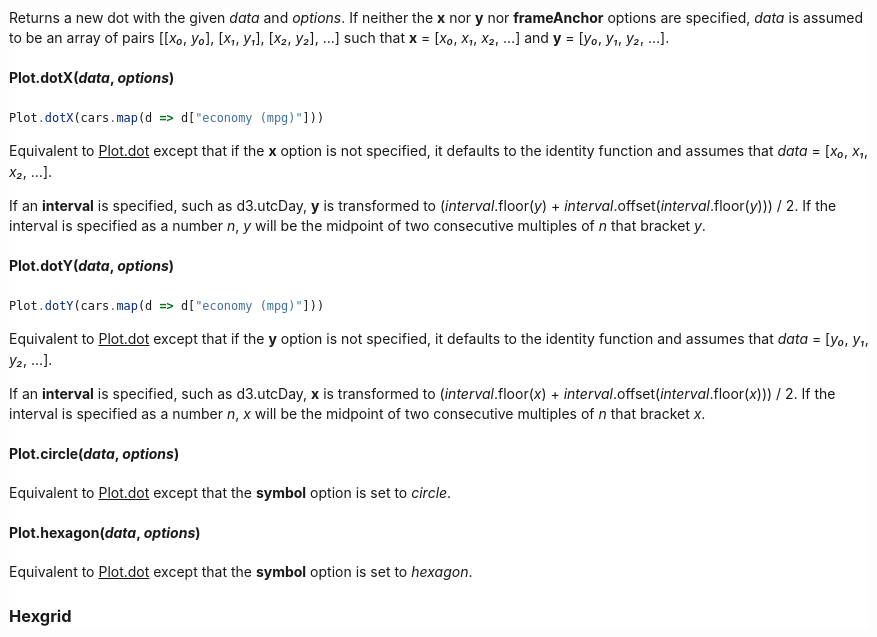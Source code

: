 Returns a new dot with the given *data* and *options*. If neither the **x**
nor **y** nor **frameAnchor** options are specified, *data* is assumed to be
an array of pairs [[*x₀*, *y₀*], [*x₁*, *y₁*], [*x₂*, *y₂*], …] such that
**x** = [*x₀*, *x₁*, *x₂*, …] and **y** = [*y₀*, *y₁*, *y₂*, …].



#### Plot.dotX(*data*, *options*)

```js
Plot.dotX(cars.map(d => d["economy (mpg)"]))
```

Equivalent to
[Plot.dot](https://github.com/observablehq/plot/blob/main/README.md#plotdotdata-options)
except that if the **x** option is not specified, it defaults to the identity
function and assumes that *data* = [*x₀*, *x₁*, *x₂*, …].

If an **interval** is specified, such as d3.utcDay, **y** is transformed to
(*interval*.floor(*y*) + *interval*.offset(*interval*.floor(*y*))) / 2. If
the interval is specified as a number *n*, *y* will be the midpoint of two
consecutive multiples of *n* that bracket *y*.



#### Plot.dotY(*data*, *options*)

```js
Plot.dotY(cars.map(d => d["economy (mpg)"]))
```

Equivalent to
[Plot.dot](https://github.com/observablehq/plot/blob/main/README.md#plotdotdata-options)
except that if the **y** option is not specified, it defaults to the identity
function and assumes that *data* = [*y₀*, *y₁*, *y₂*, …].

If an **interval** is specified, such as d3.utcDay, **x** is transformed to
(*interval*.floor(*x*) + *interval*.offset(*interval*.floor(*x*))) / 2. If
the interval is specified as a number *n*, *x* will be the midpoint of two
consecutive multiples of *n* that bracket *x*.



#### Plot.circle(*data*, *options*)

Equivalent to
[Plot.dot](https://github.com/observablehq/plot/blob/main/README.md#plotdotdata-options)
except that the **symbol** option is set to *circle*.



#### Plot.hexagon(*data*, *options*)

Equivalent to
[Plot.dot](https://github.com/observablehq/plot/blob/main/README.md#plotdotdata-options)
except that the **symbol** option is set to *hexagon*.



### Hexgrid
